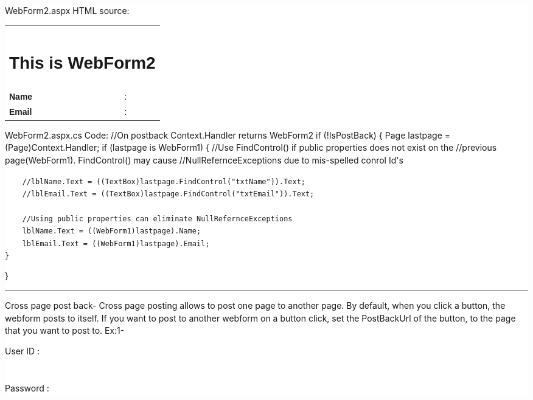 WebForm2.aspx HTML source:
<div style="font-family: Arial">
<table>
    <tr>
        <td colspan="2">
            <h1>This is WebForm2</h1>
        </td>
    </tr>
    <tr>
        <td>
            <b>Name</b>
        </td>
        <td>
            :<asp:Label ID="lblName" runat="server">
            </asp:Label>
        </td>
    </tr>
    <tr>
        <td>
            <b>Email</b>
        </td>
        <td>
            :<asp:Label ID="lblEmail" runat="server">
            </asp:Label>
        </td>
    </tr>
</table>
</div>

WebForm2.aspx.cs Code:
//On postback Context.Handler returns WebForm2
if (!IsPostBack)
{
    Page lastpage = (Page)Context.Handler;
    if (lastpage is WebForm1)
    {
        //Use FindControl() if public properties does not exist on the 
        //previous page(WebForm1). FindControl() may cause 
        //NullRefernceExceptions due to mis-spelled conrol Id's

        //lblName.Text = ((TextBox)lastpage.FindControl("txtName")).Text;
        //lblEmail.Text = ((TextBox)lastpage.FindControl("txtEmail")).Text;
                    
        //Using public properties can eliminate NullRefernceExceptions 
        lblName.Text = ((WebForm1)lastpage).Name;
        lblEmail.Text = ((WebForm1)lastpage).Email;
    }
} 

-----------------------------------------------------------------------------------------------------------
Cross page post back-
Cross page posting allows to post one page to another page. By default, when you click a button, the webform posts to itself. 
If you want to post to another webform on a button click, set the PostBackUrl of the button, to the page that you want to post to. 
Ex:1-
<form id="form1"  runat="server">
        <div>
            User ID :
            <br />
            <asp:TextBox ID="TextBox1" runat="server"></asp:TextBox>
            <br />
            <br />
            Password :
            <br />